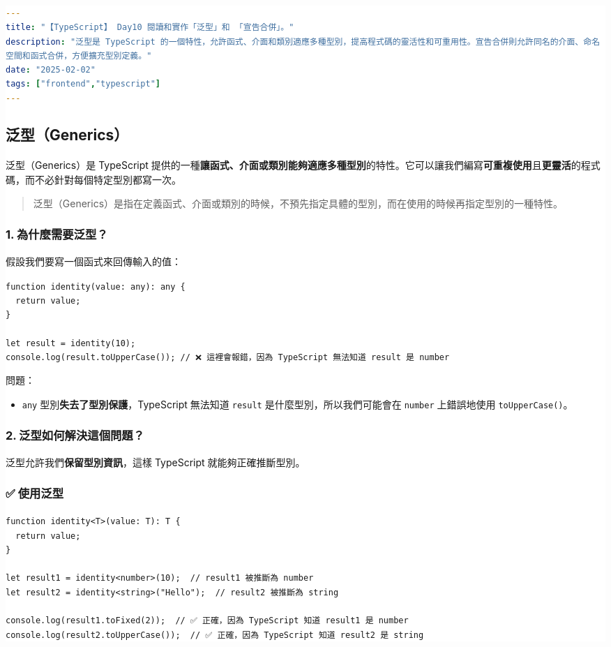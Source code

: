 ```yaml
---
title: "【TypeScript】 Day10 閱讀和實作「泛型」和 「宣告合併」。"
description: "泛型是 TypeScript 的一個特性，允許函式、介面和類別適應多種型別，提高程式碼的靈活性和可重用性。宣告合併則允許同名的介面、命名空間和函式合併，方便擴充型別定義。"
date: "2025-02-02"
tags: ["frontend","typescript"]
---
```


## **泛型（Generics）**

泛型（Generics）是 TypeScript 提供的一種**讓函式、介面或類別能夠適應多種型別**的特性。它可以讓我們編寫**可重複使用**且**更靈活**的程式碼，而不必針對每個特定型別都寫一次。

> 泛型（Generics）是指在定義函式、介面或類別的時候，不預先指定具體的型別，而在使用的時候再指定型別的一種特性。
> 

### **1. 為什麼需要泛型？**

假設我們要寫一個函式來回傳輸入的值：

```tsx
function identity(value: any): any {
  return value;
}

let result = identity(10);
console.log(result.toUpperCase()); // ❌ 這裡會報錯，因為 TypeScript 無法知道 result 是 number

```

問題：

- `any` 型別**失去了型別保護**，TypeScript 無法知道 `result` 是什麼型別，所以我們可能會在 `number` 上錯誤地使用 `toUpperCase()`。

### **2. 泛型如何解決這個問題？**

泛型允許我們**保留型別資訊**，這樣 TypeScript 就能夠正確推斷型別。

### ✅ **使用泛型**

```tsx
function identity<T>(value: T): T {
  return value;
}

let result1 = identity<number>(10);  // result1 被推斷為 number
let result2 = identity<string>("Hello");  // result2 被推斷為 string

console.log(result1.toFixed(2));  // ✅ 正確，因為 TypeScript 知道 result1 是 number
console.log(result2.toUpperCase());  // ✅ 正確，因為 TypeScript 知道 result2 是 string

```
